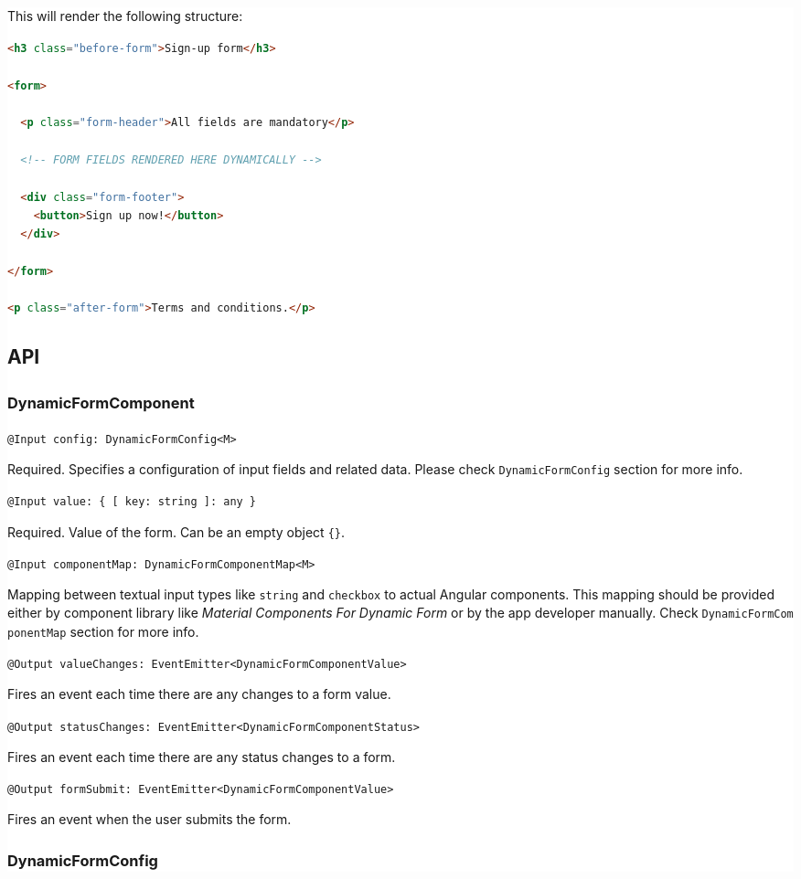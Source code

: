 ```angular2html
```

This will render the following structure:

```html
<h3 class="before-form">Sign-up form</h3>

<form>

  <p class="form-header">All fields are mandatory</p>

  <!-- FORM FIELDS RENDERED HERE DYNAMICALLY -->

  <div class="form-footer">
    <button>Sign up now!</button>
  </div>

</form>

<p class="after-form">Terms and conditions.</p>
```

## API

### DynamicFormComponent

`@Input config: DynamicFormConfig<M>`

Required. Specifies a configuration of input fields and related data. Please check `DynamicFormConfig` section for more
info.

`@Input value: { [ key: string ]: any }`

Required. Value of the form. Can be an empty object `{}`.

`@Input componentMap: DynamicFormComponentMap<M>`

Mapping between textual input types like `string` and `checkbox` to actual Angular components. This mapping should be
provided either by component library like _Material Components For Dynamic Form_ or by the app developer manually.
Check `DynamicFormComponentMap` section for more info.

`@Output valueChanges: EventEmitter<DynamicFormComponentValue>`

Fires an event each time there are any changes to a form value.

`@Output statusChanges: EventEmitter<DynamicFormComponentStatus>`

Fires an event each time there are any status changes to a form.

`@Output formSubmit: EventEmitter<DynamicFormComponentValue>`

Fires an event when the user submits the form.

### DynamicFormConfig<M>


  [key: string]: string;